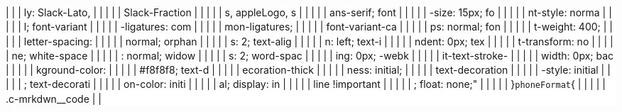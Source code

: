 |                 |                 | ly: Slack-Lato, |                 |
|                 |                 |  Slack-Fraction |                 |
|                 |                 | s, appleLogo, s |                 |
|                 |                 | ans-serif; font |                 |
|                 |                 | -size: 15px; fo |                 |
|                 |                 | nt-style: norma |                 |
|                 |                 | l; font-variant |                 |
|                 |                 | -ligatures: com |                 |
|                 |                 | mon-ligatures;  |                 |
|                 |                 | font-variant-ca |                 |
|                 |                 | ps: normal; fon |                 |
|                 |                 | t-weight: 400;  |                 |
|                 |                 | letter-spacing: |                 |
|                 |                 |  normal; orphan |                 |
|                 |                 | s: 2; text-alig |                 |
|                 |                 | n: left; text-i |                 |
|                 |                 | ndent: 0px; tex |                 |
|                 |                 | t-transform: no |                 |
|                 |                 | ne; white-space |                 |
|                 |                 | : normal; widow |                 |
|                 |                 | s: 2; word-spac |                 |
|                 |                 | ing: 0px; -webk |                 |
|                 |                 | it-text-stroke- |                 |
|                 |                 | width: 0px; bac |                 |
|                 |                 | kground-color:  |                 |
|                 |                 | #f8f8f8; text-d |                 |
|                 |                 | ecoration-thick |                 |
|                 |                 | ness: initial;  |                 |
|                 |                 | text-decoration |                 |
|                 |                 | -style: initial |                 |
|                 |                 | ; text-decorati |                 |
|                 |                 | on-color: initi |                 |
|                 |                 | al; display: in |                 |
|                 |                 | line !important |                 |
|                 |                 | ; float: none;" |                 |
|                 |                 | }`phoneFormat`{ |                 |
|                 |                 | .c-mrkdwn__code |                 |
